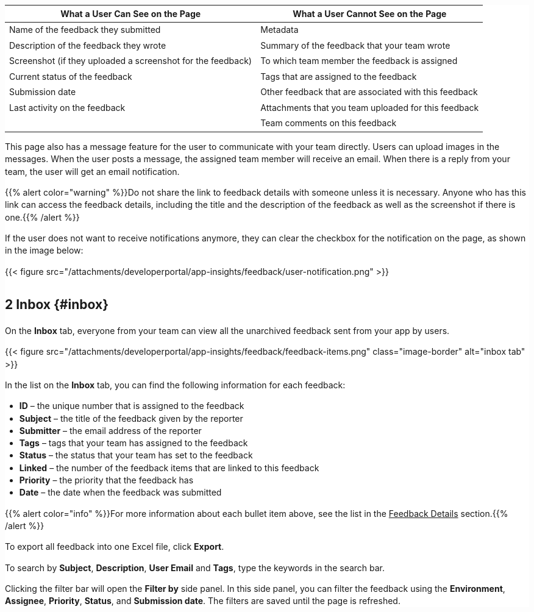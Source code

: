 | What a User Can See on the Page                             | What a User Cannot See on the Page                           |
| ----------------------------------------------------------- | ------------------------------------------------------------ |
| Name of the feedback they submitted                         | Metadata                                                     |
| Description of the feedback they wrote                      | Summary of the feedback that your team wrote                 |
| Screenshot (if they uploaded a screenshot for the feedback) | To which team member the feedback is assigned                |
| Current status of the feedback                              | Tags that are assigned to the feedback                       |
| Submission date                                             | Other feedback that are associated with this feedback        |
| Last activity on the feedback                               | Attachments that you team uploaded for this feedback         |
|                                                             | Team comments on this feedback                               |

This page also has a message feature for the user to communicate with your team directly. Users can upload images in the messages. When the user posts a message, the assigned team member will receive an email. When there is a reply from your team, the user will get an email notification.

{{% alert color="warning" %}}Do not share the link to feedback details with someone unless it is necessary. Anyone who has this link can access the feedback details, including the title and the description of the feedback as well as the screenshot if there is one.{{% /alert %}}

If the user does not want to receive notifications anymore, they can clear the checkbox for the notification on the page, as shown in the image below: 

{{< figure src="/attachments/developerportal/app-insights/feedback/user-notification.png" >}}

## 2 Inbox {#inbox}

On the **Inbox** tab, everyone from your team can view all the unarchived feedback sent from your app by users.  

{{< figure src="/attachments/developerportal/app-insights/feedback/feedback-items.png" class="image-border" alt="inbox tab" >}}

In the list on the **Inbox** tab, you can find the following information for each feedback:

* **ID** – the unique number that is assigned to the feedback
* **Subject** – the title of the feedback given by the reporter
* **Submitter** – the email address of the reporter
* **Tags** – tags that your team has assigned to the feedback
* **Status** – the status that your team has set to the feedback
* **Linked** – the number of the feedback items that are linked to this feedback
* **Priority** – the priority that the feedback has
* **Date** – the date when the feedback was submitted

{{% alert color="info" %}}For more information about each bullet item above, see the list in the [Feedback Details](#feedback-details) section.{{% /alert %}}

To export all feedback into one Excel file, click **Export**.

To search by **Subject**, **Description**, **User Email** and **Tags**, type the keywords in the search bar.

Clicking the filter bar will open the **Filter by** side panel. In this side panel, you can filter the feedback using the **Environment**, **Assignee**, **Priority**, **Status**, and **Submission date**. The filters are saved until the page is refreshed.
